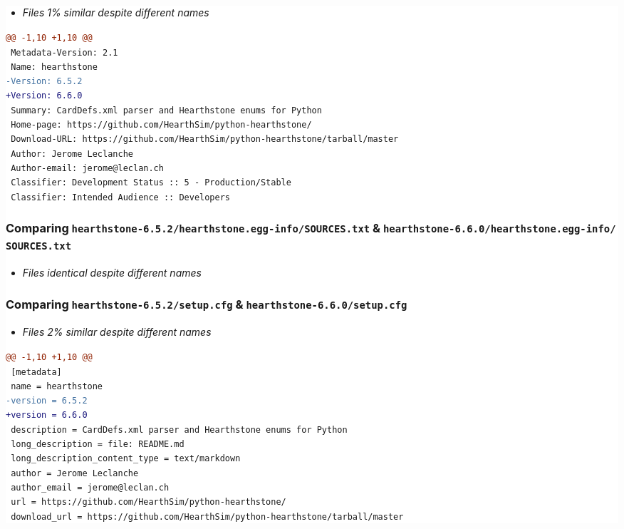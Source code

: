  * *Files 1% similar despite different names*

```diff
@@ -1,10 +1,10 @@
 Metadata-Version: 2.1
 Name: hearthstone
-Version: 6.5.2
+Version: 6.6.0
 Summary: CardDefs.xml parser and Hearthstone enums for Python
 Home-page: https://github.com/HearthSim/python-hearthstone/
 Download-URL: https://github.com/HearthSim/python-hearthstone/tarball/master
 Author: Jerome Leclanche
 Author-email: jerome@leclan.ch
 Classifier: Development Status :: 5 - Production/Stable
 Classifier: Intended Audience :: Developers
```

### Comparing `hearthstone-6.5.2/hearthstone.egg-info/SOURCES.txt` & `hearthstone-6.6.0/hearthstone.egg-info/SOURCES.txt`

 * *Files identical despite different names*

### Comparing `hearthstone-6.5.2/setup.cfg` & `hearthstone-6.6.0/setup.cfg`

 * *Files 2% similar despite different names*

```diff
@@ -1,10 +1,10 @@
 [metadata]
 name = hearthstone
-version = 6.5.2
+version = 6.6.0
 description = CardDefs.xml parser and Hearthstone enums for Python
 long_description = file: README.md
 long_description_content_type = text/markdown
 author = Jerome Leclanche
 author_email = jerome@leclan.ch
 url = https://github.com/HearthSim/python-hearthstone/
 download_url = https://github.com/HearthSim/python-hearthstone/tarball/master
```

